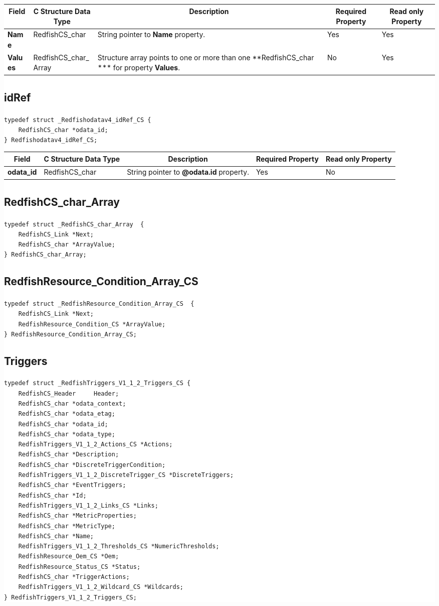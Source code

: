 |Field |C Structure Data Type|Description |Required Property|Read only Property
| ---  | --- | --- | --- | ---
|**Name**|RedfishCS_char| String pointer to **Name** property.| Yes| Yes
|**Values**|RedfishCS_char_Array| Structure array points to one or more than one **RedfishCS_char *** for property **Values**.| No| Yes


## idRef
    typedef struct _Redfishodatav4_idRef_CS {
        RedfishCS_char *odata_id;
    } Redfishodatav4_idRef_CS;

|Field |C Structure Data Type|Description |Required Property|Read only Property
| ---  | --- | --- | --- | ---
|**odata_id**|RedfishCS_char| String pointer to **@odata.id** property.| Yes| No


## RedfishCS_char_Array
    typedef struct _RedfishCS_char_Array  {
        RedfishCS_Link *Next;
        RedfishCS_char *ArrayValue;
    } RedfishCS_char_Array;



## RedfishResource_Condition_Array_CS
    typedef struct _RedfishResource_Condition_Array_CS  {
        RedfishCS_Link *Next;
        RedfishResource_Condition_CS *ArrayValue;
    } RedfishResource_Condition_Array_CS;



## Triggers
    typedef struct _RedfishTriggers_V1_1_2_Triggers_CS {
        RedfishCS_Header     Header;
        RedfishCS_char *odata_context;
        RedfishCS_char *odata_etag;
        RedfishCS_char *odata_id;
        RedfishCS_char *odata_type;
        RedfishTriggers_V1_1_2_Actions_CS *Actions;
        RedfishCS_char *Description;
        RedfishCS_char *DiscreteTriggerCondition;
        RedfishTriggers_V1_1_2_DiscreteTrigger_CS *DiscreteTriggers;
        RedfishCS_char *EventTriggers;
        RedfishCS_char *Id;
        RedfishTriggers_V1_1_2_Links_CS *Links;
        RedfishCS_char *MetricProperties;
        RedfishCS_char *MetricType;
        RedfishCS_char *Name;
        RedfishTriggers_V1_1_2_Thresholds_CS *NumericThresholds;
        RedfishResource_Oem_CS *Oem;
        RedfishResource_Status_CS *Status;
        RedfishCS_char *TriggerActions;
        RedfishTriggers_V1_1_2_Wildcard_CS *Wildcards;
    } RedfishTriggers_V1_1_2_Triggers_CS;
